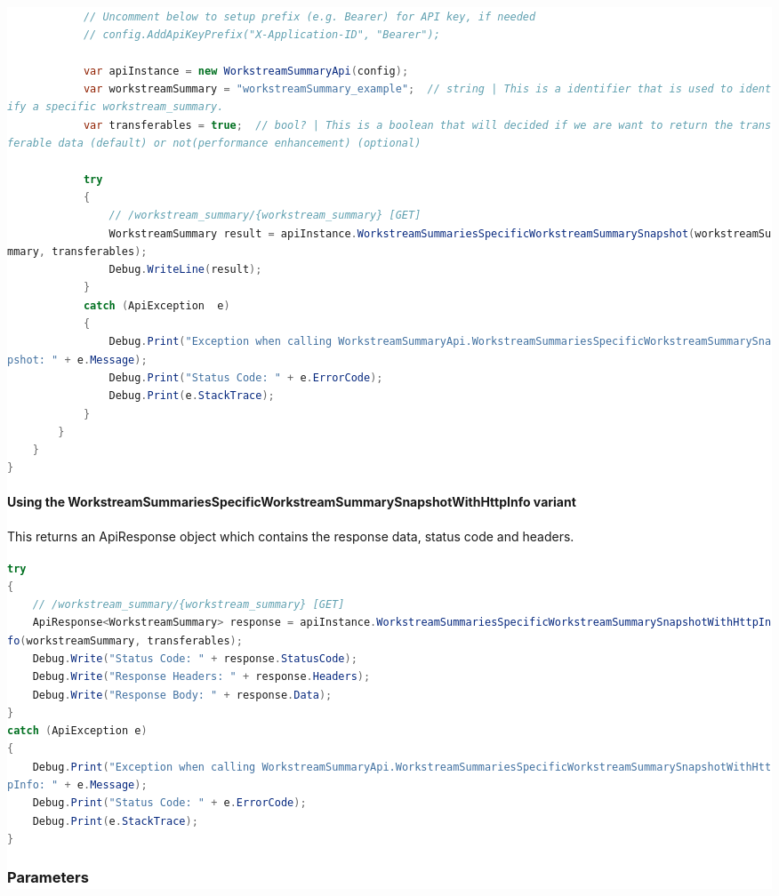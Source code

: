 ```csharp
            // Uncomment below to setup prefix (e.g. Bearer) for API key, if needed
            // config.AddApiKeyPrefix("X-Application-ID", "Bearer");

            var apiInstance = new WorkstreamSummaryApi(config);
            var workstreamSummary = "workstreamSummary_example";  // string | This is a identifier that is used to identify a specific workstream_summary.
            var transferables = true;  // bool? | This is a boolean that will decided if we are want to return the transferable data (default) or not(performance enhancement) (optional) 

            try
            {
                // /workstream_summary/{workstream_summary} [GET]
                WorkstreamSummary result = apiInstance.WorkstreamSummariesSpecificWorkstreamSummarySnapshot(workstreamSummary, transferables);
                Debug.WriteLine(result);
            }
            catch (ApiException  e)
            {
                Debug.Print("Exception when calling WorkstreamSummaryApi.WorkstreamSummariesSpecificWorkstreamSummarySnapshot: " + e.Message);
                Debug.Print("Status Code: " + e.ErrorCode);
                Debug.Print(e.StackTrace);
            }
        }
    }
}
```

#### Using the WorkstreamSummariesSpecificWorkstreamSummarySnapshotWithHttpInfo variant
This returns an ApiResponse object which contains the response data, status code and headers.

```csharp
try
{
    // /workstream_summary/{workstream_summary} [GET]
    ApiResponse<WorkstreamSummary> response = apiInstance.WorkstreamSummariesSpecificWorkstreamSummarySnapshotWithHttpInfo(workstreamSummary, transferables);
    Debug.Write("Status Code: " + response.StatusCode);
    Debug.Write("Response Headers: " + response.Headers);
    Debug.Write("Response Body: " + response.Data);
}
catch (ApiException e)
{
    Debug.Print("Exception when calling WorkstreamSummaryApi.WorkstreamSummariesSpecificWorkstreamSummarySnapshotWithHttpInfo: " + e.Message);
    Debug.Print("Status Code: " + e.ErrorCode);
    Debug.Print(e.StackTrace);
}
```

### Parameters
